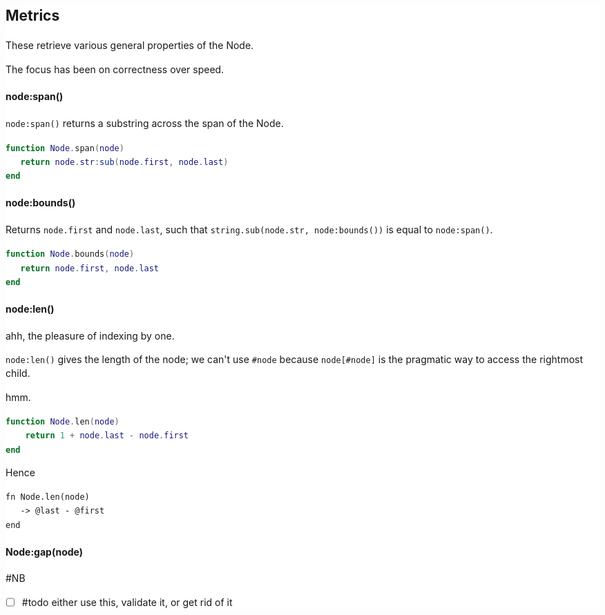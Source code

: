 ## Metrics

These retrieve various general properties of the Node\.

The focus has been on correctness over speed\.


#### node:span\(\)

`node:span()` returns a substring across the span of the Node\.

```lua
function Node.span(node)
   return node.str:sub(node.first, node.last)
end
```


#### node:bounds\(\)

Returns `node.first` and `node.last`, such that
`string.sub(node.str, node:bounds())` is equal to `node:span()`\.

```lua
function Node.bounds(node)
   return node.first, node.last
end
```


#### node:len\(\)

ahh, the pleasure of indexing by one\.

`node:len()` gives the length of the node; we can't use `#node` because
`node[#node]` is the pragmatic way to access the rightmost child\.

hmm\.

```lua
function Node.len(node)
    return 1 + node.last - node.first
end
```

Hence

```lun
fn Node.len(node)
   -> @last - @first
end
```


#### Node:gap\(node\)

\#NB


- [ ] \#todo either use this, validate it, or get rid of it
